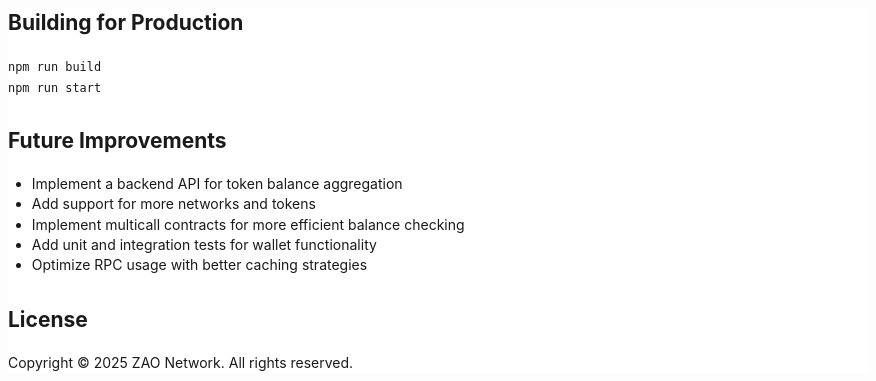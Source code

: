 ## Building for Production

```bash
npm run build
npm run start
```

## Future Improvements

- Implement a backend API for token balance aggregation
- Add support for more networks and tokens
- Implement multicall contracts for more efficient balance checking
- Add unit and integration tests for wallet functionality
- Optimize RPC usage with better caching strategies

## License

Copyright © 2025 ZAO Network. All rights reserved.
